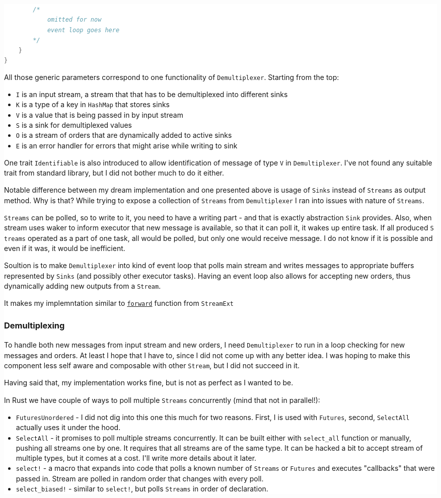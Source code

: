 ```rust
        /* 
            omitted for now
            event loop goes here
        */
    }
}
```

All those generic parameters correspond to one functionality of `Demultiplexer`.
Starting from the top:
* `I` is an input stream, a stream that that has to be demultiplexed into different sinks
* `K` is a type of a key in `HashMap` that stores sinks
* `V` is a value that is being passed in by input stream
* `S` is a sink for demultiplexed values
* `O` is a stream of orders that are dynamically added to active sinks
* `E` is an error handler for errors that might arise while writing to sink

One trait `Identifiable` is also introduced to allow identification of message of type `V` in `Demultiplexer`. I've not found any suitable trait from standard library, but I did not bother much to do it either.

Notable difference between my dream implementation and one presented above is usage of `Sinks` instead of `Streams` as output method. Why is that?
While trying to expose a collection of `Streams` from `Demultiplexer` I ran into issues with nature of `Streams`.

`Streams` can be polled, so to write to it, you need to have a writing part - and that is exactly abstraction `Sink` provides. Also, when stream uses waker to inform executor that new message is available, so that it can poll it, it wakes up entire task. If all produced `Streams` operated as a part of one task, all would be polled, but only one would receive message. I do not know if it is possible and even if it was, it would be inefficient.

Soultion is to make `Demultiplexer` into kind of event loop that polls main stream and writes messages to appropriate buffers represented by `Sinks` (and possibly other executor tasks). Having an event loop also allows for accepting new orders, thus dynamically adding new outputs from a `Stream`.

It makes my implemntation similar to [`forward`](https://docs.rs/futures/0.3.12/futures/stream/trait.StreamExt.html#method.forward) function from `StreamExt`

### Demultiplexing

To handle both new messages from input stream and new orders, I need `Demultiplexer` to run in a loop checking for new messages and orders. At least I hope that I have to, since I did not come up with any better idea. I was hoping to make this component less self aware and composable with other `Stream`, but I did not succeed in it.

Having said that, my implementation works fine, but is not as perfect as I wanted to be.

In Rust we have couple of ways to poll multiple `Streams` concurrently (mind that not in parallel!):
* `FuturesUnordered` - I did not dig into this one this much for two reasons. First, I is used with `Futures`, second, `SelectAll` actually uses it under the hood.
* `SelectAll` - it promises to poll multiple streams concurrently. It can be built either with `select_all` function or manually, pushing all streams one by one. It requires that all streams are of the same type. It can be hacked a bit to accept stream of multiple types, but it comes at a cost. I'll write more details about it later.
* `select!` - a macro that expands into code that polls a known number of `Streams` or `Futures` and executes "callbacks" that were passed in. Stream are polled in random order that changes with every poll.
* `select_biased!` - similar to `select!`, but polls `Streams` in order of declaration.

